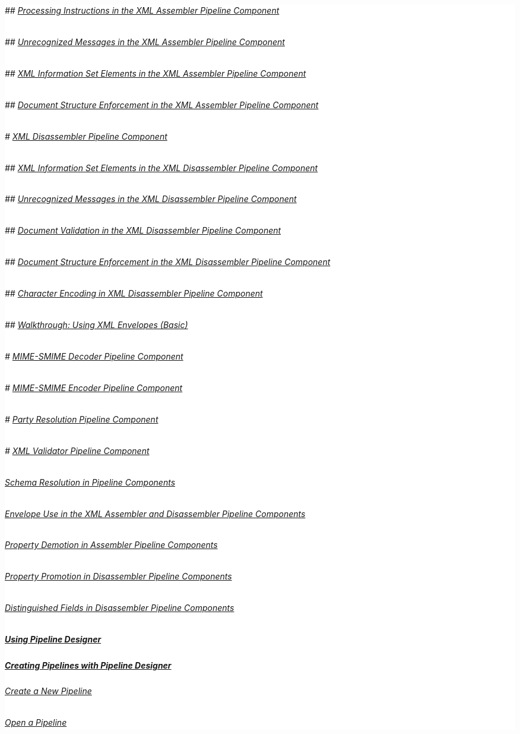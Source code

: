 ###### ## [Processing Instructions in the XML Assembler Pipeline Component](processing-instructions-in-the-xml-assembler-pipeline-component.md)
###### ## [Unrecognized Messages in the XML Assembler Pipeline Component](unrecognized-messages-in-the-xml-assembler-pipeline-component.md)
###### ## [XML Information Set Elements in the XML Assembler Pipeline Component](xml-information-set-elements-in-the-xml-assembler-pipeline-component.md)
###### ## [Document Structure Enforcement in the XML Assembler Pipeline Component](document-structure-enforcement-in-the-xml-assembler-pipeline-component.md)
###### # [XML Disassembler Pipeline Component](xml-disassembler-pipeline-component.md)
###### ## [XML Information Set Elements in the XML Disassembler Pipeline Component](xml-information-set-elements-in-the-xml-disassembler-pipeline-component.md)
###### ## [Unrecognized Messages in the XML Disassembler Pipeline Component](unrecognized-messages-in-the-xml-disassembler-pipeline-component.md)
###### ## [Document Validation in the XML Disassembler Pipeline Component](document-validation-in-the-xml-disassembler-pipeline-component.md)
###### ## [Document Structure Enforcement in the XML Disassembler Pipeline Component](document-structure-enforcement-in-the-xml-disassembler-pipeline-component.md)
###### ## [Character Encoding in XML Disassembler Pipeline Component](character-encoding-in-xml-disassembler-pipeline-component.md)
###### ## [Walkthrough: Using XML Envelopes (Basic)](walkthrough-using-xml-envelopes-basic.md)
###### # [MIME-SMIME Decoder Pipeline Component](mime-smime-decoder-pipeline-component.md)
###### # [MIME-SMIME Encoder Pipeline Component](mime-smime-encoder-pipeline-component.md)
###### # [Party Resolution Pipeline Component](party-resolution-pipeline-component.md)
###### # [XML Validator Pipeline Component](xml-validator-pipeline-component.md)
###### [Schema Resolution in Pipeline Components](schema-resolution-in-pipeline-components.md)
###### [Envelope Use in the XML Assembler and Disassembler Pipeline Components](envelope-use-in-the-xml-assembler-and-disassembler-pipeline-components.md)
###### [Property Demotion in Assembler Pipeline Components](property-demotion-in-assembler-pipeline-components.md)
###### [Property Promotion in Disassembler Pipeline Components](property-promotion-in-disassembler-pipeline-components.md)
###### [Distinguished Fields in Disassembler Pipeline Components](distinguished-fields-in-disassembler-pipeline-components.md)
##### [Using Pipeline Designer](using-pipeline-designer.md)
##### [Creating Pipelines with Pipeline Designer](creating-pipelines-with-pipeline-designer.md)
###### [Create a New Pipeline](how-to-create-a-new-pipeline.md)
###### [Open a Pipeline](how-to-open-a-pipeline.md)
